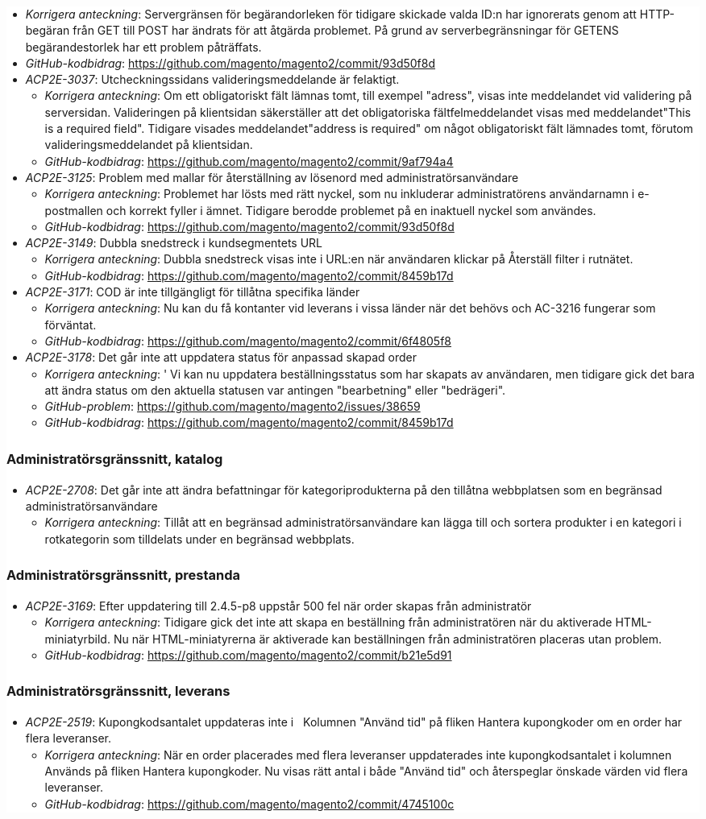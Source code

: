    * _Korrigera anteckning_: Servergränsen för begärandorleken för tidigare skickade valda ID:n har ignorerats genom att HTTP-begäran från GET till POST har ändrats för att åtgärda problemet. På grund av serverbegränsningar för GETENS begärandestorlek har ett problem påträffats.
   * _GitHub-kodbidrag_: <https://github.com/magento/magento2/commit/93d50f8d>
* _ACP2E-3037_: Utcheckningssidans valideringsmeddelande är felaktigt.
   * _Korrigera anteckning_: Om ett obligatoriskt fält lämnas tomt, till exempel &quot;adress&quot;, visas inte meddelandet vid validering på serversidan. Valideringen på klientsidan säkerställer att det obligatoriska fältfelmeddelandet visas med meddelandet&quot;This is a required field&quot;. Tidigare visades meddelandet&quot;address is required&quot; om något obligatoriskt fält lämnades tomt, förutom valideringsmeddelandet på klientsidan.
   * _GitHub-kodbidrag_: <https://github.com/magento/magento2/commit/9af794a4>
* _ACP2E-3125_: Problem med mallar för återställning av lösenord med administratörsanvändare
   * _Korrigera anteckning_: Problemet har lösts med rätt nyckel, som nu inkluderar administratörens användarnamn i e-postmallen och korrekt fyller i ämnet. Tidigare berodde problemet på en inaktuell nyckel som användes.
   * _GitHub-kodbidrag_: <https://github.com/magento/magento2/commit/93d50f8d>
* _ACP2E-3149_: Dubbla snedstreck i kundsegmentets URL
   * _Korrigera anteckning_: Dubbla snedstreck visas inte i URL:en när användaren klickar på Återställ filter i rutnätet.
   * _GitHub-kodbidrag_: <https://github.com/magento/magento2/commit/8459b17d>
* _ACP2E-3171_: COD är inte tillgängligt för tillåtna specifika länder
   * _Korrigera anteckning_: Nu kan du få kontanter vid leverans i vissa länder när det behövs och   AC-3216 fungerar som förväntat.
   * _GitHub-kodbidrag_: <https://github.com/magento/magento2/commit/6f4805f8>
* _ACP2E-3178_: Det går inte att uppdatera status för anpassad skapad order
   * _Korrigera anteckning_: &#39;
Vi kan nu uppdatera beställningsstatus som har skapats av användaren, men tidigare gick det bara att ändra status om den aktuella statusen var antingen &quot;bearbetning&quot; eller &quot;bedrägeri&quot;.
   * _GitHub-problem_: <https://github.com/magento/magento2/issues/38659>
   * _GitHub-kodbidrag_: <https://github.com/magento/magento2/commit/8459b17d>

### Administratörsgränssnitt, katalog

* _ACP2E-2708_: Det går inte att ändra befattningar för kategoriprodukterna på den tillåtna webbplatsen som en begränsad administratörsanvändare
   * _Korrigera anteckning_: Tillåt att en begränsad administratörsanvändare kan lägga till och sortera produkter i en kategori i rotkategorin som tilldelats under en begränsad webbplats.

### Administratörsgränssnitt, prestanda

* _ACP2E-3169_: Efter uppdatering till 2.4.5-p8 uppstår 500 fel när order skapas från administratör
   * _Korrigera anteckning_: Tidigare gick det inte att skapa en beställning från administratören när du aktiverade HTML-miniatyrbild. Nu när HTML-miniatyrerna är aktiverade kan beställningen från administratören placeras utan problem.
   * _GitHub-kodbidrag_: <https://github.com/magento/magento2/commit/b21e5d91>

### Administratörsgränssnitt, leverans

* _ACP2E-2519_: Kupongkodsantalet uppdateras inte i   Kolumnen &quot;Använd tid&quot; på fliken Hantera kupongkoder om en order har flera leveranser.
   * _Korrigera anteckning_: När en order placerades med flera leveranser uppdaterades inte kupongkodsantalet i kolumnen Används på fliken Hantera kupongkoder. Nu visas rätt antal i både &quot;Använd tid&quot; och återspeglar önskade värden vid flera leveranser.
   * _GitHub-kodbidrag_: <https://github.com/magento/magento2/commit/4745100c>
